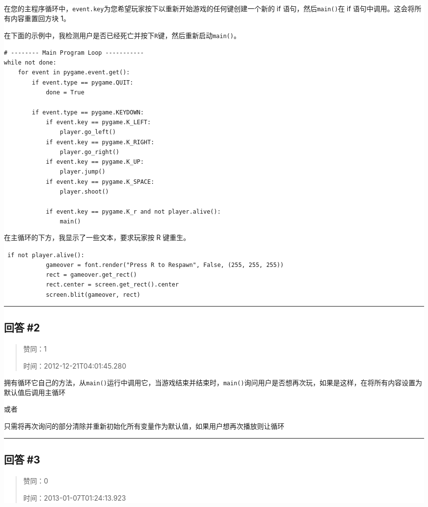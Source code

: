 在您的主程序循环中，`event.key`为您希望玩家按下以重新开始游戏的任何键创建一个新的 if 语句，然后`main()`在 if 语句中调用。这会将所有内容重置回方块 1。

在下面的示例中，我检测用户是否已经死亡并按下`R`键，然后重新启动`main()`。

```
# -------- Main Program Loop -----------
while not done:
    for event in pygame.event.get():
        if event.type == pygame.QUIT:
            done = True

        if event.type == pygame.KEYDOWN:
            if event.key == pygame.K_LEFT:
                player.go_left()
            if event.key == pygame.K_RIGHT:
                player.go_right()
            if event.key == pygame.K_UP:
                player.jump()
            if event.key == pygame.K_SPACE:
                player.shoot()

            if event.key == pygame.K_r and not player.alive():
                main() 
```

在主循环的下方，我显示了一些文本，要求玩家按 R 键重生。

```
 if not player.alive():
            gameover = font.render("Press R to Respawn", False, (255, 255, 255))
            rect = gameover.get_rect()
            rect.center = screen.get_rect().center
            screen.blit(gameover, rect) 
```

* * *

## 回答 #2

> 赞同：1
> 
> 时间：2012-12-21T04:01:45.280

拥有循环它自己的方法，从`main()`运行中调用它，当游戏结束并结束时，`main()`询问用户是否想再次玩，如果是这样，在将所有内容设置为默认值后调用主循环

或者

只需将再次询问的部分清除并重新初始化所有变量作为默认值，如果用户想再次播放则让循环

* * *

## 回答 #3

> 赞同：0
> 
> 时间：2013-01-07T01:24:13.923
